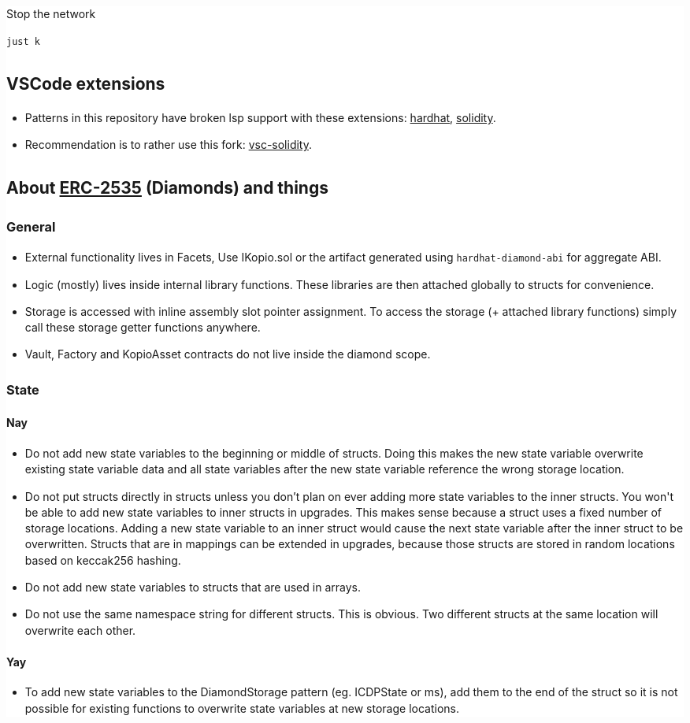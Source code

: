 Stop the network

```sh
just k
```

## VSCode extensions

- Patterns in this repository have broken lsp support with these extensions: [hardhat](https://marketplace.visualstudio.com/items?itemName=NomicFoundation.hardhat-solidity), [solidity](https://marketplace.visualstudio.com/items?itemName=JuanBlanco.solidity).

- Recommendation is to rather use this fork: [vsc-solidity](https://marketplace.visualstudio.com/items?itemName=0xp.vsc-solidity).

## About [ERC-2535](https://eips.ethereum.org/EIPS/eip-2535) (Diamonds) and things

### General

- External functionality lives in Facets, Use IKopio.sol or the artifact generated using `hardhat-diamond-abi` for aggregate ABI.

- Logic (mostly) lives inside internal library functions. These libraries are then attached globally to structs for convenience.

- Storage is accessed with inline assembly slot pointer assignment. To access the storage (+ attached library functions) simply call these storage getter functions anywhere.

- Vault, Factory and KopioAsset contracts do not live inside the diamond scope.

### State

#### Nay

- Do not add new state variables to the beginning or middle of structs. Doing this makes the new state variable overwrite existing state variable data and all state variables after the new state variable reference the wrong storage location.

- Do not put structs directly in structs unless you don’t plan on ever adding more state variables to the inner structs. You won't be able to add new state variables to inner structs in upgrades. This makes sense because a struct uses a fixed number of storage locations. Adding a new state variable to an inner struct would cause the next state variable after the inner struct to be overwritten. Structs that are in mappings can be extended in upgrades, because those structs are stored in random locations based on keccak256 hashing.

- Do not add new state variables to structs that are used in arrays.

- Do not use the same namespace string for different structs. This is obvious. Two different structs at the same location will overwrite each other.

#### Yay

- To add new state variables to the DiamondStorage pattern (eg. ICDPState or ms), add them to the end of the struct so it is not possible for existing functions to overwrite state variables at new storage locations.
